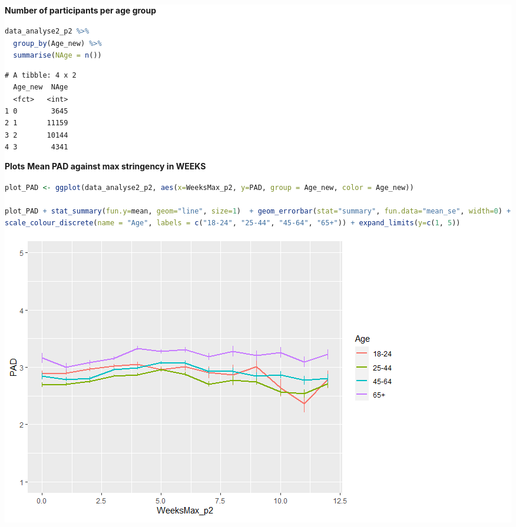 **Number of participants per age group**

``` r
data_analyse2_p2 %>%
  group_by(Age_new) %>%
  summarise(NAge = n())
```

    # A tibble: 4 x 2
      Age_new  NAge
      <fct>   <int>
    1 0        3645
    2 1       11159
    3 2       10144
    4 3        4341

**Plots** **Mean PAD against max stringency in WEEKS**

``` r
plot_PAD <- ggplot(data_analyse2_p2, aes(x=WeeksMax_p2, y=PAD, group = Age_new, color = Age_new))

plot_PAD + stat_summary(fun.y=mean, geom="line", size=1)  + geom_errorbar(stat="summary", fun.data="mean_se", width=0) + scale_colour_discrete(name = "Age", labels = c("18-24", "25-44", "45-64", "65+")) + expand_limits(y=c(1, 5))
```

![](Second-analyses-PAD-Phase-2_files/figure-gfm/unnamed-chunk-4-1.png)
